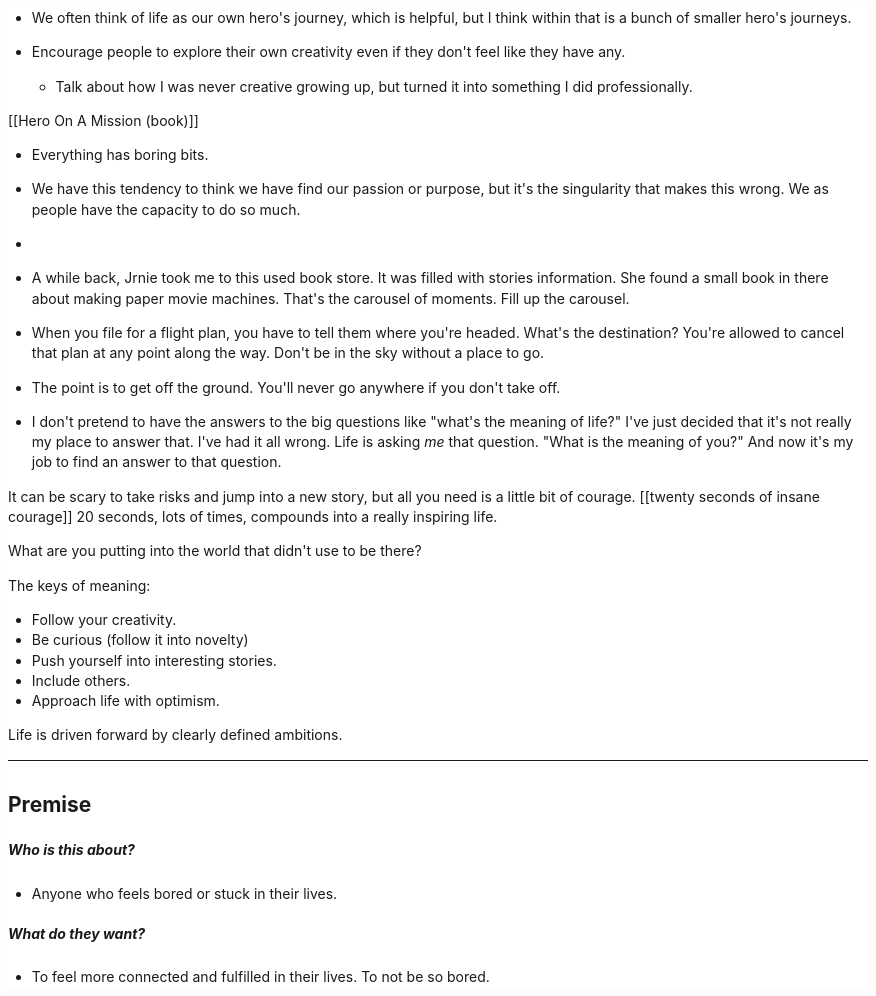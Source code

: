 - We often think of life as our own hero's journey, which is helpful, but I think within that is a bunch of smaller hero's journeys. 

- Encourage people to explore their own creativity even if they don't feel like they have any.
	- Talk about how I was never creative growing up, but turned it into something I did professionally.

[[Hero On A Mission (book)]]

- Everything has boring bits.
- We have this tendency to think we have find our passion or purpose, but it's the singularity that makes this wrong. We as people have the capacity to do so much.
- 

- A while back, Jrnie took me to this used book store. It was filled with stories information. She found a small book in there about making paper movie machines. That's the carousel of moments. Fill up the carousel.

- When you file for a flight plan, you have to tell them where you're headed. What's the destination? You're allowed to cancel that plan at any point along the way. Don't be in the sky without a place to go.
- The point is to get off the ground. You'll never go anywhere if you don't take off.

- I don't pretend to have the answers to the big questions like "what's the meaning of life?" I've just decided that it's not really my place to answer that. I've had it all wrong. Life is asking *me* that question. "What is the meaning of you?" And now it's my job to find an answer to that question.

It can be scary to take risks and jump into a new story, but all you need is a little bit of courage. [[twenty seconds of insane courage]]
20 seconds, lots of times, compounds into a really inspiring life.

What are you putting into the world that didn't use to be there?



The keys of meaning:
- Follow your creativity.
- Be curious (follow it into novelty)
- Push yourself into interesting stories.
- Include others.
- Approach life with optimism.



Life is driven forward by clearly defined ambitions.


---

## Premise

##### *Who is this about?*
- Anyone who feels bored or stuck in their lives.

##### *What do they want?*
- To feel more connected and fulfilled in their lives. To not be so bored.
